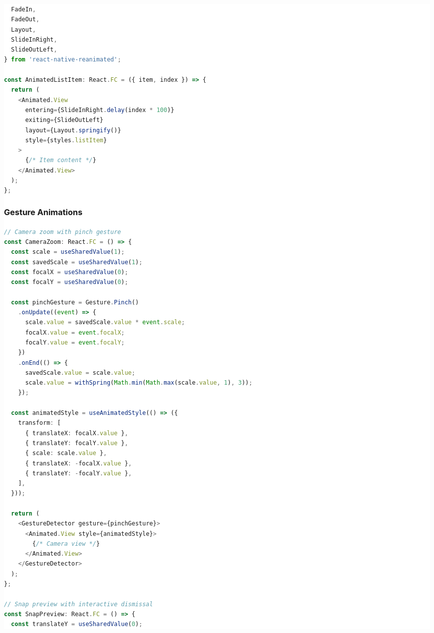 ```typescript
  FadeIn, 
  FadeOut, 
  Layout,
  SlideInRight,
  SlideOutLeft,
} from 'react-native-reanimated';

const AnimatedListItem: React.FC = ({ item, index }) => {
  return (
    <Animated.View
      entering={SlideInRight.delay(index * 100)}
      exiting={SlideOutLeft}
      layout={Layout.springify()}
      style={styles.listItem}
    >
      {/* Item content */}
    </Animated.View>
  );
};
```

### Gesture Animations
```typescript
// Camera zoom with pinch gesture
const CameraZoom: React.FC = () => {
  const scale = useSharedValue(1);
  const savedScale = useSharedValue(1);
  const focalX = useSharedValue(0);
  const focalY = useSharedValue(0);
  
  const pinchGesture = Gesture.Pinch()
    .onUpdate((event) => {
      scale.value = savedScale.value * event.scale;
      focalX.value = event.focalX;
      focalY.value = event.focalY;
    })
    .onEnd(() => {
      savedScale.value = scale.value;
      scale.value = withSpring(Math.min(Math.max(scale.value, 1), 3));
    });
  
  const animatedStyle = useAnimatedStyle(() => ({
    transform: [
      { translateX: focalX.value },
      { translateY: focalY.value },
      { scale: scale.value },
      { translateX: -focalX.value },
      { translateY: -focalY.value },
    ],
  }));
  
  return (
    <GestureDetector gesture={pinchGesture}>
      <Animated.View style={animatedStyle}>
        {/* Camera view */}
      </Animated.View>
    </GestureDetector>
  );
};

// Snap preview with interactive dismissal
const SnapPreview: React.FC = () => {
  const translateY = useSharedValue(0);
```